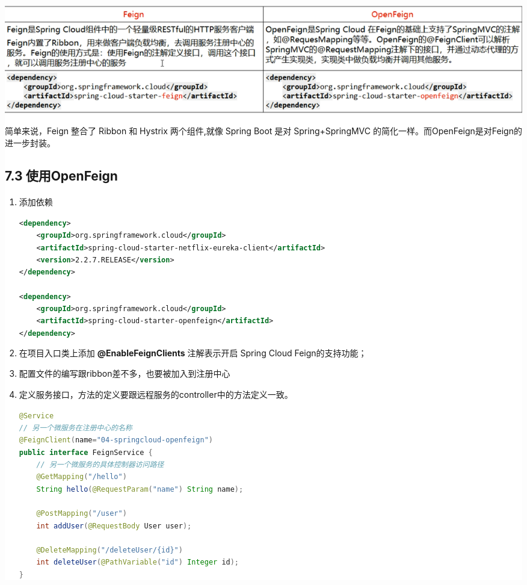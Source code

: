 ![img](SpringCloud学习.assets/1553023887a56256efc30fd4327760e0.png)

简单来说，Feign 整合了 Ribbon 和 Hystrix 两个组件,就像 Spring Boot 是对 Spring+SpringMVC 的简化一样。而OpenFeign是对Feign的进一步封装。





7.3 使用OpenFeign
---

1. 添加依赖

   ```xml
   <dependency>
       <groupId>org.springframework.cloud</groupId>
       <artifactId>spring-cloud-starter-netflix-eureka-client</artifactId>
       <version>2.2.7.RELEASE</version>
   </dependency>
   
   <dependency>
       <groupId>org.springframework.cloud</groupId>
       <artifactId>spring-cloud-starter-openfeign</artifactId>
   </dependency>
   ```

2. 在项目入口类上添加 **@EnableFeignClients** 注解表示开启 Spring Cloud Feign的支持功能；

3. 配置文件的编写跟ribbon差不多，也要被加入到注册中心

4. 定义服务接口，方法的定义要跟远程服务的controller中的方法定义一致。

   ```java
   @Service
   // 另一个微服务在注册中心的名称
   @FeignClient(name="04-springcloud-openfeign")
   public interface FeignService {
       // 另一个微服务的具体控制器访问路径
       @GetMapping("/hello")
       String hello(@RequestParam("name") String name);
   
       @PostMapping("/user")
       int addUser(@RequestBody User user);
   
       @DeleteMapping("/deleteUser/{id}")
       int deleteUser(@PathVariable("id") Integer id);
   }
   ```
